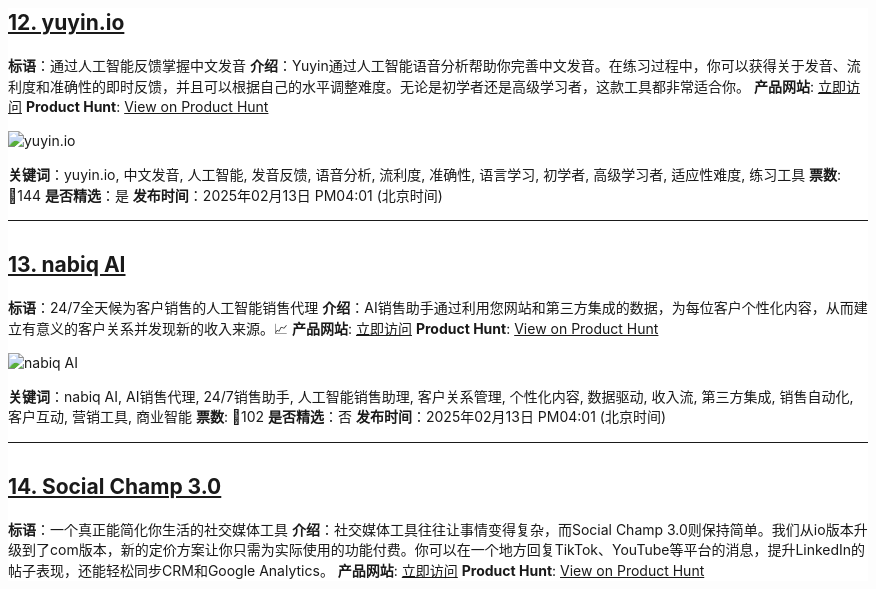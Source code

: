 ## [12. yuyin.io](https://www.producthunt.com/posts/yuyin-io?utm_campaign=producthunt-api&utm_medium=api-v2&utm_source=Application%3A+My_PH_APP+%28ID%3A+138680%29)
**标语**：通过人工智能反馈掌握中文发音
**介绍**：Yuyin通过人工智能语音分析帮助你完善中文发音。在练习过程中，你可以获得关于发音、流利度和准确性的即时反馈，并且可以根据自己的水平调整难度。无论是初学者还是高级学习者，这款工具都非常适合你。
**产品网站**: [立即访问](https://www.producthunt.com/r/M5DHMETQYZJEJY?utm_campaign=producthunt-api&utm_medium=api-v2&utm_source=Application%3A+My_PH_APP+%28ID%3A+138680%29)
**Product Hunt**: [View on Product Hunt](https://www.producthunt.com/posts/yuyin-io?utm_campaign=producthunt-api&utm_medium=api-v2&utm_source=Application%3A+My_PH_APP+%28ID%3A+138680%29)

![yuyin.io](https://ph-files.imgix.net/84bd741f-8a8b-4132-87d3-e4ba12a7b01d.png?auto=format&fit=crop&frame=1&h=512&w=1024)

**关键词**：yuyin.io, 中文发音, 人工智能, 发音反馈, 语音分析, 流利度, 准确性, 语言学习, 初学者, 高级学习者, 适应性难度, 练习工具
**票数**: 🔺144
**是否精选**：是
**发布时间**：2025年02月13日 PM04:01 (北京时间)

---

## [13. nabiq AI](https://www.producthunt.com/posts/nabiq-ai?utm_campaign=producthunt-api&utm_medium=api-v2&utm_source=Application%3A+My_PH_APP+%28ID%3A+138680%29)
**标语**：24/7全天候为客户销售的人工智能销售代理
**介绍**：AI销售助手通过利用您网站和第三方集成的数据，为每位客户个性化内容，从而建立有意义的客户关系并发现新的收入来源。📈
**产品网站**: [立即访问](https://www.producthunt.com/r/P6L5PTJYNDVHLR?utm_campaign=producthunt-api&utm_medium=api-v2&utm_source=Application%3A+My_PH_APP+%28ID%3A+138680%29)
**Product Hunt**: [View on Product Hunt](https://www.producthunt.com/posts/nabiq-ai?utm_campaign=producthunt-api&utm_medium=api-v2&utm_source=Application%3A+My_PH_APP+%28ID%3A+138680%29)

![nabiq AI](https://ph-files.imgix.net/a023c2ce-9907-4278-9099-413ad55376d2.jpeg?auto=format&fit=crop&frame=1&h=512&w=1024)

**关键词**：nabiq AI, AI销售代理, 24/7销售助手, 人工智能销售助理, 客户关系管理, 个性化内容, 数据驱动, 收入流, 第三方集成, 销售自动化, 客户互动, 营销工具, 商业智能
**票数**: 🔺102
**是否精选**：否
**发布时间**：2025年02月13日 PM04:01 (北京时间)

---

## [14. Social Champ 3.0](https://www.producthunt.com/posts/social-champ-3-0-2?utm_campaign=producthunt-api&utm_medium=api-v2&utm_source=Application%3A+My_PH_APP+%28ID%3A+138680%29)
**标语**：一个真正能简化你生活的社交媒体工具
**介绍**：社交媒体工具往往让事情变得复杂，而Social Champ 3.0则保持简单。我们从io版本升级到了com版本，新的定价方案让你只需为实际使用的功能付费。你可以在一个地方回复TikTok、YouTube等平台的消息，提升LinkedIn的帖子表现，还能轻松同步CRM和Google Analytics。
**产品网站**: [立即访问](https://www.producthunt.com/r/2PY4PGZWIQ4IN3?utm_campaign=producthunt-api&utm_medium=api-v2&utm_source=Application%3A+My_PH_APP+%28ID%3A+138680%29)
**Product Hunt**: [View on Product Hunt](https://www.producthunt.com/posts/social-champ-3-0-2?utm_campaign=producthunt-api&utm_medium=api-v2&utm_source=Application%3A+My_PH_APP+%28ID%3A+138680%29)
